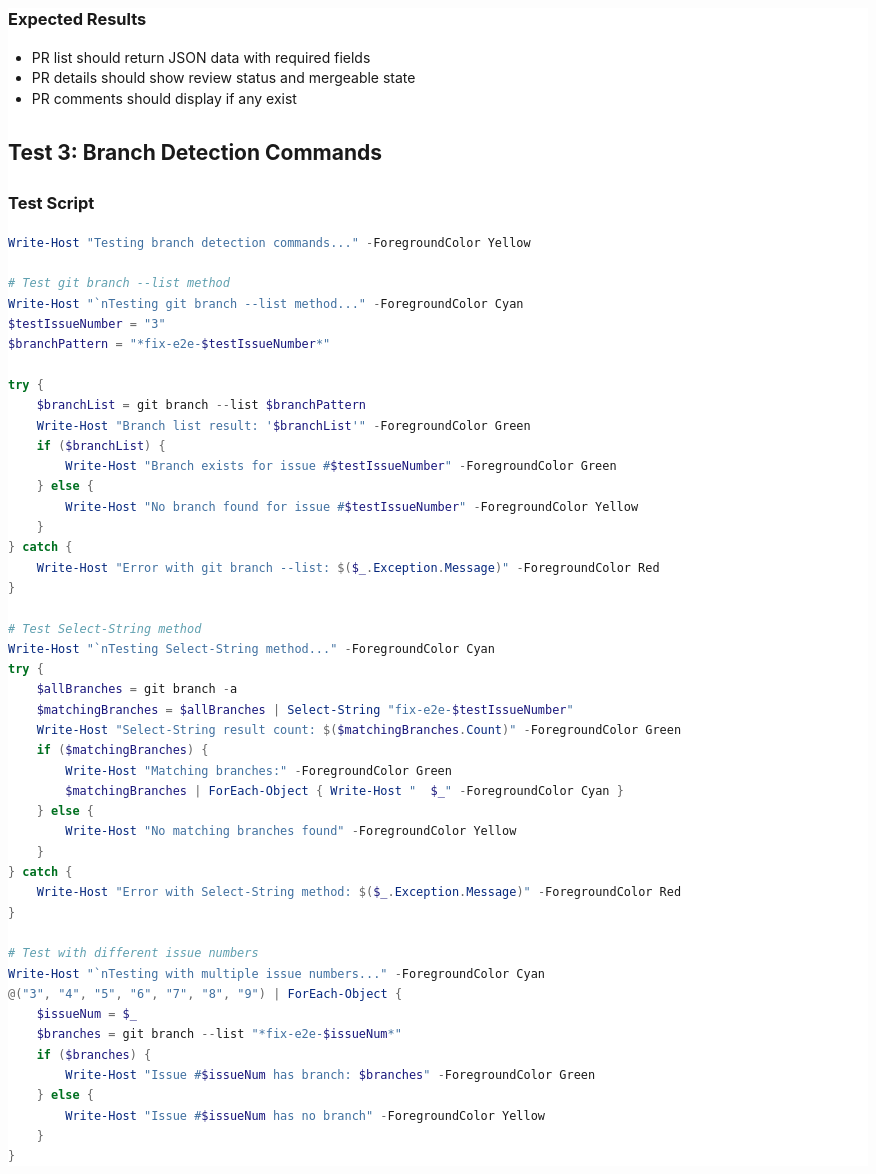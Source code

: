 ### Expected Results
- PR list should return JSON data with required fields
- PR details should show review status and mergeable state
- PR comments should display if any exist

## Test 3: Branch Detection Commands

### Test Script
```powershell
Write-Host "Testing branch detection commands..." -ForegroundColor Yellow

# Test git branch --list method
Write-Host "`nTesting git branch --list method..." -ForegroundColor Cyan
$testIssueNumber = "3"
$branchPattern = "*fix-e2e-$testIssueNumber*"

try {
    $branchList = git branch --list $branchPattern
    Write-Host "Branch list result: '$branchList'" -ForegroundColor Green
    if ($branchList) {
        Write-Host "Branch exists for issue #$testIssueNumber" -ForegroundColor Green
    } else {
        Write-Host "No branch found for issue #$testIssueNumber" -ForegroundColor Yellow
    }
} catch {
    Write-Host "Error with git branch --list: $($_.Exception.Message)" -ForegroundColor Red
}

# Test Select-String method
Write-Host "`nTesting Select-String method..." -ForegroundColor Cyan
try {
    $allBranches = git branch -a
    $matchingBranches = $allBranches | Select-String "fix-e2e-$testIssueNumber"
    Write-Host "Select-String result count: $($matchingBranches.Count)" -ForegroundColor Green
    if ($matchingBranches) {
        Write-Host "Matching branches:" -ForegroundColor Green
        $matchingBranches | ForEach-Object { Write-Host "  $_" -ForegroundColor Cyan }
    } else {
        Write-Host "No matching branches found" -ForegroundColor Yellow
    }
} catch {
    Write-Host "Error with Select-String method: $($_.Exception.Message)" -ForegroundColor Red
}

# Test with different issue numbers
Write-Host "`nTesting with multiple issue numbers..." -ForegroundColor Cyan
@("3", "4", "5", "6", "7", "8", "9") | ForEach-Object {
    $issueNum = $_
    $branches = git branch --list "*fix-e2e-$issueNum*"
    if ($branches) {
        Write-Host "Issue #$issueNum has branch: $branches" -ForegroundColor Green
    } else {
        Write-Host "Issue #$issueNum has no branch" -ForegroundColor Yellow
    }
}
```
